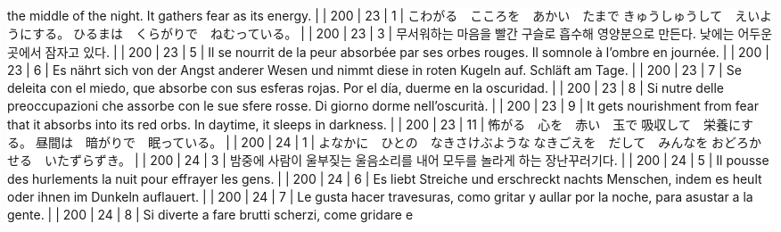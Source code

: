 the middle of the night. It gathers
fear as its energy.                                                                                                                                                      |
| 200        | 23         | 1           | こわがる　こころを　あかい　たまで
きゅうしゅうして　えいようにする。
ひるまは　くらがりで　ねむっている。                                                                                                                                                                                         |
| 200        | 23         | 3           | 무서워하는 마음을 빨간 구슬로
흡수해 영양분으로 만든다. 낮에는
어두운 곳에서 잠자고 있다.                                                                                                                                                                                            |
| 200        | 23         | 5           | Il se nourrit de la peur absorbée par ses orbes rouges.
Il somnole à l’ombre en journée.                                                                                                                                                       |
| 200        | 23         | 6           | Es nährt sich von der Angst anderer Wesen und
nimmt diese in roten Kugeln auf. Schläft am Tage.                                                                                                                                                |
| 200        | 23         | 7           | Se deleita con el miedo, que absorbe con sus esferas
rojas. Por el día, duerme en la oscuridad.                                                                                                                                                |
| 200        | 23         | 8           | Si nutre delle preoccupazioni che assorbe con le
sue sfere rosse. Di giorno dorme nell’oscurità.                                                                                                                                               |
| 200        | 23         | 9           | It gets nourishment from fear that it absorbs into its
red orbs. In daytime, it sleeps in darkness.                                                                                                                                            |
| 200        | 23         | 11          | 怖がる　心を　赤い　玉で
吸収して　栄養にする。
昼間は　暗がりで　眠っている。                                                                                                                                                                                                       |
| 200        | 24         | 1           | よなかに　ひとの　なきさけぶような
なきごえを　だして　みんなを
おどろかせる　いたずらずき。                                                                                                                                                                                                |
| 200        | 24         | 3           | 밤중에 사람이 울부짖는
울음소리를 내어 모두를
놀라게 하는 장난꾸러기다.                                                                                                                                                                                                       |
| 200        | 24         | 5           | Il pousse des hurlements la nuit pour effrayer
les gens.                                                                                                                                                                                       |
| 200        | 24         | 6           | Es liebt Streiche und erschreckt nachts Menschen,
indem es heult oder ihnen im Dunkeln auflauert.                                                                                                                                              |
| 200        | 24         | 7           | Le gusta hacer travesuras, como gritar y aullar por la
noche, para asustar a la gente.                                                                                                                                                         |
| 200        | 24         | 8           | Si diverte a fare brutti scherzi, come gridare e